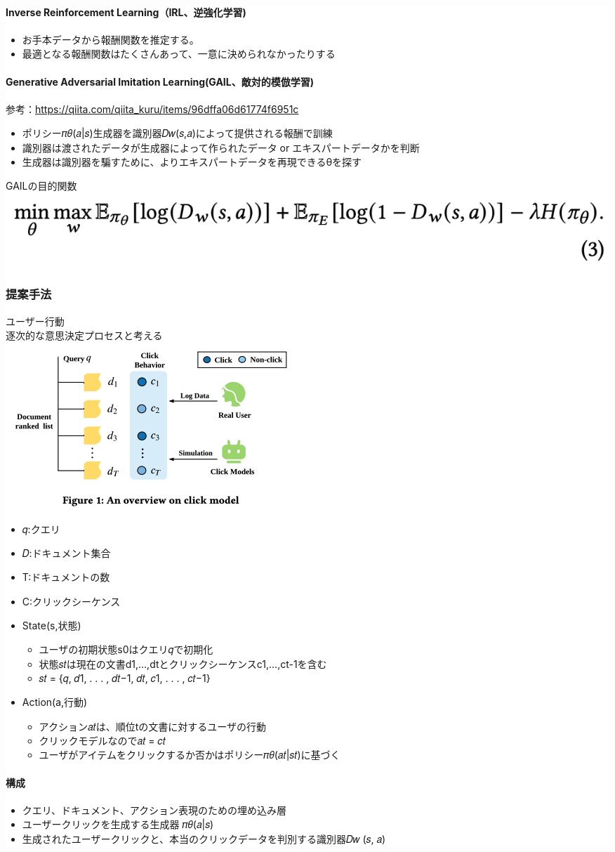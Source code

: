 #### Inverse Reinforcement Learning（IRL、逆強化学習)
- お手本データから報酬関数を推定する。
- 最適となる報酬関数はたくさんあって、一意に決められなかったりする

#### Generative Adversarial Imitation Learning(GAIL、敵対的模倣学習)
参考：https://qiita.com/qiita_kuru/items/96dffa06d61774f6951c
- ポリシー𝜋𝜃(𝑎|𝑠)生成器を識別器𝐷𝑤(𝑠,𝑎)によって提供される報酬で訓練
- 識別器は渡されたデータが生成器によって作られたデータ or エキスパートデータかを判断
- 生成器は識別器を騙すために、よりエキスパートデータを再現できるθを探す

GAILの目的関数    
![f3](image/f3.png)

### 提案手法
ユーザー行動  
逐次的な意思決定プロセスと考える    
![figure1](image/figure1.png)
- 𝑞:クエリ
- 𝐷:ドキュメント集合
- T:ドキュメントの数
- C:クリックシーケンス


- State(s,状態)
    + ユーザの初期状態s0はクエリ𝑞で初期化
    + 状態𝑠𝑡は現在の文書d1,...,dtとクリックシーケンスc1,...,ct-1を含む
    + 𝑠𝑡 = {𝑞, 𝑑1, . . . , 𝑑𝑡−1, 𝑑𝑡, 𝑐1, . . . , 𝑐𝑡−1}
- Action(a,行動)
    + アクション𝑎𝑡は、順位tの文書に対するユーザの行動
    + クリックモデルなので𝑎𝑡 = 𝑐𝑡
    + ユーザがアイテムをクリックするか否かはポリシー𝜋𝜃(𝑎𝑡|𝑠𝑡)に基づく

#### 構成
- クエリ、ドキュメント、アクション表現のための埋め込み層
- ユーザークリックを生成する生成器 𝜋𝜃(𝑎|𝑠)
- 生成されたユーザークリックと、本当のクリックデータを判別する識別器𝐷𝑤 (𝑠, 𝑎)  